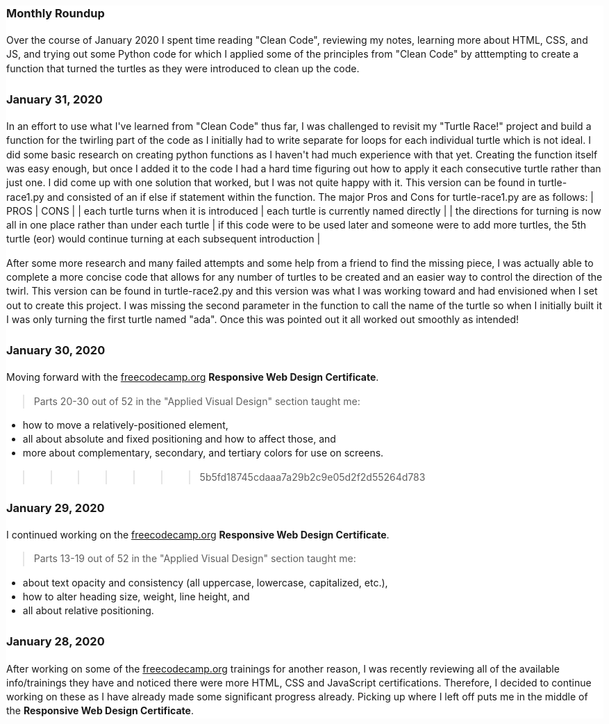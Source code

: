 ### Monthly Roundup
Over the course of January 2020 I spent time reading "Clean Code", reviewing my notes, learning more about HTML, CSS, and JS, and trying out some Python code for which I applied some of the principles from "Clean Code" by atttempting to create a function that turned the turtles as they were introduced to clean up the code. 

### January 31, 2020 
In an effort to use what I've learned from "Clean Code" thus far, I was challenged to revisit my "Turtle Race!" project and build a function for the twirling part of the code as I initially had to write separate for loops for each individual turtle which is not ideal. I did some basic research on creating python functions as I haven't had much experience with that yet. Creating the function itself was easy enough, but once I added it to the code I had a hard time figuring out how to apply it each consecutive turtle rather than just one. I did come up with one solution that worked, but I was not quite happy with it. This version can be found in turtle-race1.py and consisted of an if else if statement within the function. The major Pros and Cons for turtle-race1.py are as follows:
| PROS | CONS |
| each turtle turns when it is introduced | each turtle is currently named directly |
| the directions for turning is now all in one place rather than under each turtle | if this code were to be used later and someone were to add more turtles, the 5th turtle (eor) would continue turning at each subsequent introduction |

After some more research and many failed attempts and some help from a friend to find the missing piece, I was actually able to complete a more concise code that allows for any number of turtles to be created and an easier way to control the direction of the twirl. This version can be found in turtle-race2.py and this version was what I was working toward and had envisioned when I set out to create this project. I was missing the second parameter in the function to call the name of the turtle so when I initially built it I was only turning the first turtle named "ada". Once this was pointed out it all worked out smoothly as intended!

### January 30, 2020
Moving forward with the [freecodecamp.org](https://www.freecodecamp.org/learn) **Responsive Web Design Certificate**.

> Parts 20-30 out of 52 in the "Applied Visual Design" section taught me:
- how to move a relatively-positioned element,
- all about absolute and fixed positioning and how to affect those, and 
- more about complementary, secondary, and tertiary colors for use on screens.
>>>>>>> 5b5fd18745cdaaa7a29b2c9e05d2f2d55264d783

### January 29, 2020
I continued working on the [freecodecamp.org](https://www.freecodecamp.org/learn) **Responsive Web Design Certificate**. 

> Parts 13-19 out of 52 in the "Applied Visual Design" section taught me:
- about text opacity and consistency (all uppercase, lowercase, capitalized, etc.),
- how to alter heading size, weight, line height, and 
- all about relative positioning.

### January 28, 2020
After working on some of the [freecodecamp.org](https://www.freecodecamp.org/learn) trainings for another reason, I was recently reviewing all of the available info/trainings they have and noticed there were more HTML, CSS and JavaScript certifications. Therefore, I decided to continue working on these as I have already made some significant progress already. Picking up where I left off puts me in the middle of the **Responsive Web Design Certificate**.

